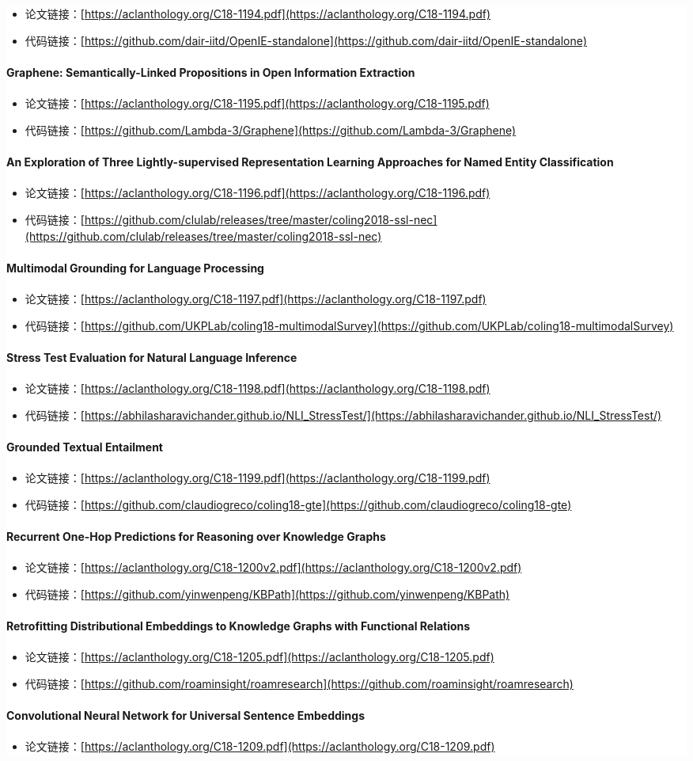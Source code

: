 + 论文链接：[https://aclanthology.org/C18-1194.pdf](https://aclanthology.org/C18-1194.pdf)

+ 代码链接：[https://github.com/dair-iitd/OpenIE-standalone](https://github.com/dair-iitd/OpenIE-standalone)

#### Graphene: Semantically-Linked Propositions in Open Information Extraction

+ 论文链接：[https://aclanthology.org/C18-1195.pdf](https://aclanthology.org/C18-1195.pdf)

+ 代码链接：[https://github.com/Lambda-3/Graphene](https://github.com/Lambda-3/Graphene)

#### An Exploration of Three Lightly-supervised Representation Learning Approaches for Named Entity Classification

+ 论文链接：[https://aclanthology.org/C18-1196.pdf](https://aclanthology.org/C18-1196.pdf)

+ 代码链接：[https://github.com/clulab/releases/tree/master/coling2018-ssl-nec](https://github.com/clulab/releases/tree/master/coling2018-ssl-nec)

#### Multimodal Grounding for Language Processing

+ 论文链接：[https://aclanthology.org/C18-1197.pdf](https://aclanthology.org/C18-1197.pdf)

+ 代码链接：[https://github.com/UKPLab/coling18-multimodalSurvey](https://github.com/UKPLab/coling18-multimodalSurvey)

#### Stress Test Evaluation for Natural Language Inference

+ 论文链接：[https://aclanthology.org/C18-1198.pdf](https://aclanthology.org/C18-1198.pdf)

+ 代码链接：[https://abhilasharavichander.github.io/NLI_StressTest/](https://abhilasharavichander.github.io/NLI_StressTest/)

#### Grounded Textual Entailment

+ 论文链接：[https://aclanthology.org/C18-1199.pdf](https://aclanthology.org/C18-1199.pdf)

+ 代码链接：[https://github.com/claudiogreco/coling18-gte](https://github.com/claudiogreco/coling18-gte)

#### Recurrent One-Hop Predictions for Reasoning over Knowledge Graphs

+ 论文链接：[https://aclanthology.org/C18-1200v2.pdf](https://aclanthology.org/C18-1200v2.pdf)

+ 代码链接：[https://github.com/yinwenpeng/KBPath](https://github.com/yinwenpeng/KBPath)

#### Retrofitting Distributional Embeddings to Knowledge Graphs with Functional Relations

+ 论文链接：[https://aclanthology.org/C18-1205.pdf](https://aclanthology.org/C18-1205.pdf)

+ 代码链接：[https://github.com/roaminsight/roamresearch](https://github.com/roaminsight/roamresearch)

#### Convolutional Neural Network for Universal Sentence Embeddings

+ 论文链接：[https://aclanthology.org/C18-1209.pdf](https://aclanthology.org/C18-1209.pdf)
